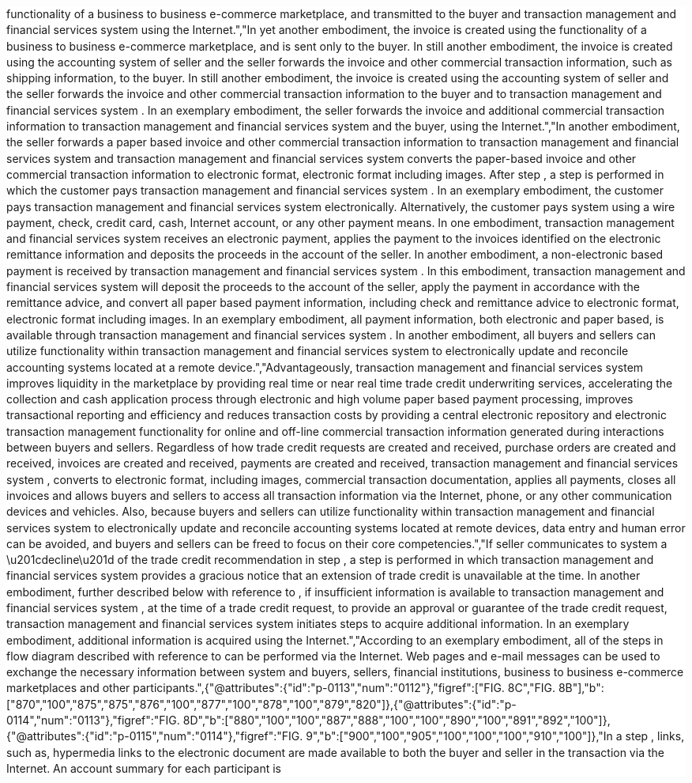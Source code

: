 functionality of a business to business e-commerce marketplace, and transmitted to the buyer and transaction management and financial services system  using the Internet.","In yet another embodiment, the invoice is created using the functionality of a business to business e-commerce marketplace, and is sent only to the buyer. In still another embodiment, the invoice is created using the accounting system of seller and the seller forwards the invoice and other commercial transaction information, such as shipping information, to the buyer. In still another embodiment, the invoice is created using the accounting system of seller and the seller forwards the invoice and other commercial transaction information to the buyer and to transaction management and financial services system . In an exemplary embodiment, the seller forwards the invoice and additional commercial transaction information to transaction management and financial services system  and the buyer, using the Internet.","In another embodiment, the seller forwards a paper based invoice and other commercial transaction information to transaction management and financial services system  and transaction management and financial services system  converts the paper-based invoice and other commercial transaction information to electronic format, electronic format including images. After step , a step  is performed in which the customer pays transaction management and financial services system . In an exemplary embodiment, the customer pays transaction management and financial services system  electronically. Alternatively, the customer pays system  using a wire payment, check, credit card, cash, Internet account, or any other payment means. In one embodiment, transaction management and financial services system  receives an electronic payment, applies the payment to the invoices identified on the electronic remittance information and deposits the proceeds in the account of the seller. In another embodiment, a non-electronic based payment is received by transaction management and financial services system . In this embodiment, transaction management and financial services system  will deposit the proceeds to the account of the seller, apply the payment in accordance with the remittance advice, and convert all paper based payment information, including check and remittance advice to electronic format, electronic format including images. In an exemplary embodiment, all payment information, both electronic and paper based, is available through transaction management and financial services system . In another embodiment, all buyers and sellers can utilize functionality within transaction management and financial services system  to electronically update and reconcile accounting systems located at a remote device.","Advantageously, transaction management and financial services system  improves liquidity in the marketplace by providing real time or near real time trade credit underwriting services, accelerating the collection and cash application process through electronic and high volume paper based payment processing, improves transactional reporting and efficiency and reduces transaction costs by providing a central electronic repository and electronic transaction management functionality for online and off-line commercial transaction information generated during interactions between buyers and sellers. Regardless of how trade credit requests are created and received, purchase orders are created and received, invoices are created and received, payments are created and received, transaction management and financial services system , converts to electronic format, including images, commercial transaction documentation, applies all payments, closes all invoices and allows buyers and sellers to access all transaction information via the Internet, phone, or any other communication devices and vehicles. Also, because buyers and sellers can utilize functionality within transaction management and financial services system  to electronically update and reconcile accounting systems located at remote devices, data entry and human error can be avoided, and buyers and sellers can be freed to focus on their core competencies.","If seller communicates to system  a \u201cdecline\u201d of the trade credit recommendation in step , a step  is performed in which transaction management and financial services system  provides a gracious notice that an extension of trade credit is unavailable at the time. In another embodiment, further described below with reference to , if insufficient information is available to transaction management and financial services system , at the time of a trade credit request, to provide an approval or guarantee of the trade credit request, transaction management and financial services system  initiates steps to acquire additional information. In an exemplary embodiment, additional information is acquired using the Internet.","According to an exemplary embodiment, all of the steps in flow diagram  described with reference to  can be performed via the Internet. Web pages and e-mail messages can be used to exchange the necessary information between system  and buyers, sellers, financial institutions, business to business e-commerce marketplaces and other participants.",{"@attributes":{"id":"p-0113","num":"0112"},"figref":["FIG. 8C","FIG. 8B"],"b":["870","100","875","875","876","100","877","100","878","100","879","820"]},{"@attributes":{"id":"p-0114","num":"0113"},"figref":"FIG. 8D","b":["880","100","100","887","888","100","100","890","100","891","892","100"]},{"@attributes":{"id":"p-0115","num":"0114"},"figref":"FIG. 9","b":["900","100","905","100","100","100","910","100"]},"In a step , links, such as, hypermedia links to the electronic document are made available to both the buyer and seller in the transaction via the Internet. An account summary for each participant is